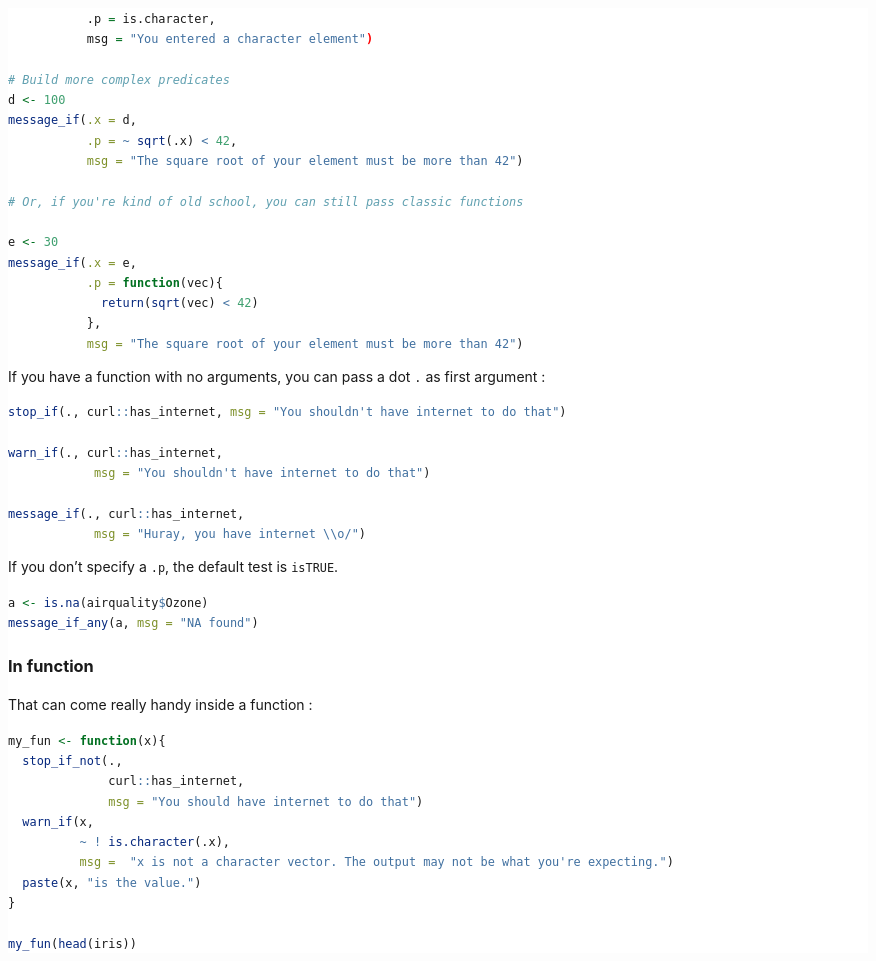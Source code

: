 ``` r
           .p = is.character, 
           msg = "You entered a character element")

# Build more complex predicates
d <- 100
message_if(.x = d, 
           .p = ~ sqrt(.x) < 42, 
           msg = "The square root of your element must be more than 42")

# Or, if you're kind of old school, you can still pass classic functions

e <- 30
message_if(.x = e, 
           .p = function(vec){
             return(sqrt(vec) < 42)
           }, 
           msg = "The square root of your element must be more than 42")
```

If you have a function with no arguments, you can pass a dot `.` as
first argument
:

``` r
stop_if(., curl::has_internet, msg = "You shouldn't have internet to do that")

warn_if(., curl::has_internet, 
            msg = "You shouldn't have internet to do that")

message_if(., curl::has_internet, 
            msg = "Huray, you have internet \\o/")
```

If you don’t specify a `.p`, the default test is `isTRUE`.

``` r
a <- is.na(airquality$Ozone)
message_if_any(a, msg = "NA found")
```

### In function

That can come really handy inside a function :

``` r
my_fun <- function(x){
  stop_if_not(., 
              curl::has_internet, 
              msg = "You should have internet to do that")
  warn_if(x, 
          ~ ! is.character(.x), 
          msg =  "x is not a character vector. The output may not be what you're expecting.")
  paste(x, "is the value.")
}

my_fun(head(iris))
```
